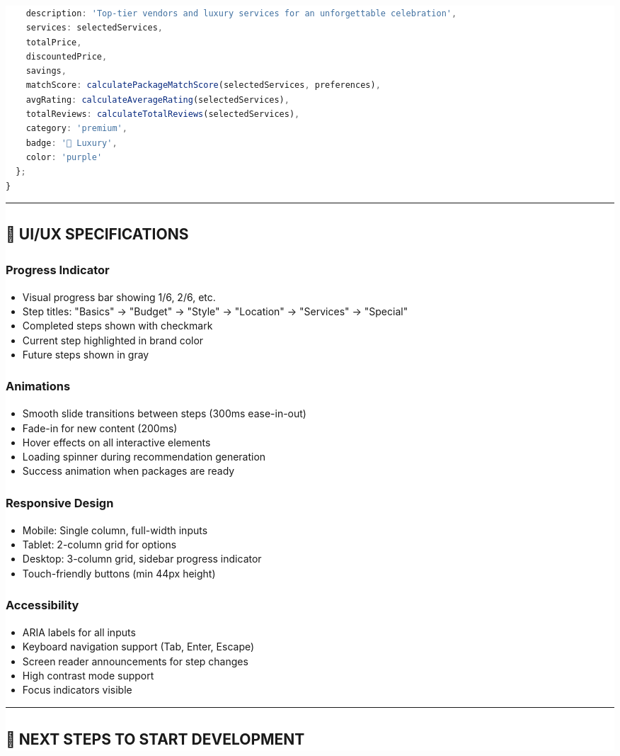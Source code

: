 ```typescript
    description: 'Top-tier vendors and luxury services for an unforgettable celebration',
    services: selectedServices,
    totalPrice,
    discountedPrice,
    savings,
    matchScore: calculatePackageMatchScore(selectedServices, preferences),
    avgRating: calculateAverageRating(selectedServices),
    totalReviews: calculateTotalReviews(selectedServices),
    category: 'premium',
    badge: '💜 Luxury',
    color: 'purple'
  };
}
```

---

## 🎨 UI/UX SPECIFICATIONS

### Progress Indicator
- Visual progress bar showing 1/6, 2/6, etc.
- Step titles: "Basics" → "Budget" → "Style" → "Location" → "Services" → "Special"
- Completed steps shown with checkmark
- Current step highlighted in brand color
- Future steps shown in gray

### Animations
- Smooth slide transitions between steps (300ms ease-in-out)
- Fade-in for new content (200ms)
- Hover effects on all interactive elements
- Loading spinner during recommendation generation
- Success animation when packages are ready

### Responsive Design
- Mobile: Single column, full-width inputs
- Tablet: 2-column grid for options
- Desktop: 3-column grid, sidebar progress indicator
- Touch-friendly buttons (min 44px height)

### Accessibility
- ARIA labels for all inputs
- Keyboard navigation support (Tab, Enter, Escape)
- Screen reader announcements for step changes
- High contrast mode support
- Focus indicators visible

---

## 📝 NEXT STEPS TO START DEVELOPMENT
